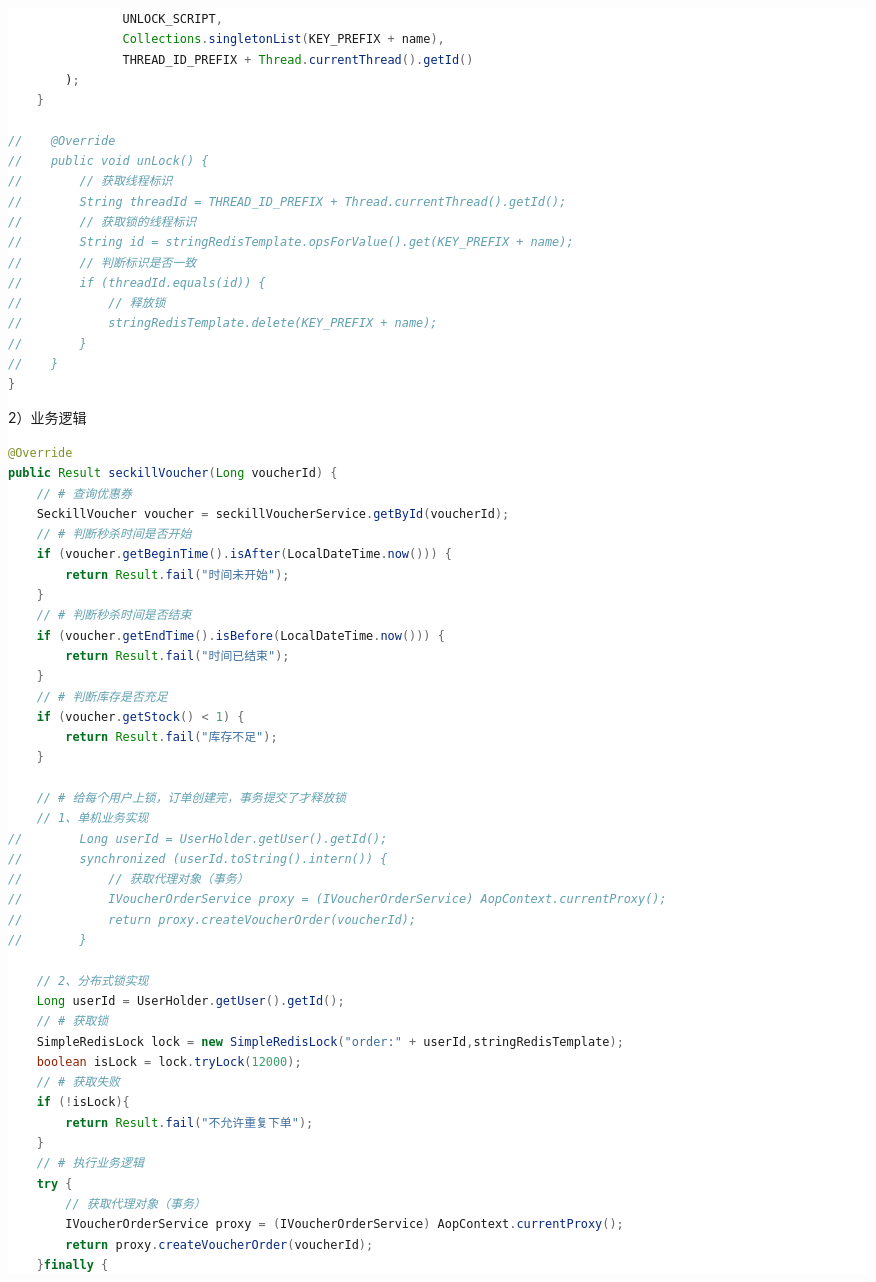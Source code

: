 ```java
                UNLOCK_SCRIPT,
                Collections.singletonList(KEY_PREFIX + name),
                THREAD_ID_PREFIX + Thread.currentThread().getId()
        );
    }

//    @Override
//    public void unLock() {
//        // 获取线程标识
//        String threadId = THREAD_ID_PREFIX + Thread.currentThread().getId();
//        // 获取锁的线程标识
//        String id = stringRedisTemplate.opsForValue().get(KEY_PREFIX + name);
//        // 判断标识是否一致
//        if (threadId.equals(id)) {
//            // 释放锁
//            stringRedisTemplate.delete(KEY_PREFIX + name);
//        }
//    }
}
```
2）业务逻辑
```java
@Override
public Result seckillVoucher(Long voucherId) {
    // # 查询优惠券
    SeckillVoucher voucher = seckillVoucherService.getById(voucherId);
    // # 判断秒杀时间是否开始
    if (voucher.getBeginTime().isAfter(LocalDateTime.now())) {
        return Result.fail("时间未开始");
    }
    // # 判断秒杀时间是否结束
    if (voucher.getEndTime().isBefore(LocalDateTime.now())) {
        return Result.fail("时间已结束");
    }
    // # 判断库存是否充足
    if (voucher.getStock() < 1) {
        return Result.fail("库存不足");
    }

    // # 给每个用户上锁，订单创建完，事务提交了才释放锁
    // 1、单机业务实现
//        Long userId = UserHolder.getUser().getId();
//        synchronized (userId.toString().intern()) {
//            // 获取代理对象（事务）
//            IVoucherOrderService proxy = (IVoucherOrderService) AopContext.currentProxy();
//            return proxy.createVoucherOrder(voucherId);
//        }

    // 2、分布式锁实现
    Long userId = UserHolder.getUser().getId();
    // # 获取锁
    SimpleRedisLock lock = new SimpleRedisLock("order:" + userId,stringRedisTemplate);
    boolean isLock = lock.tryLock(12000);
    // # 获取失败
    if (!isLock){
        return Result.fail("不允许重复下单");
    }
    // # 执行业务逻辑
    try {
        // 获取代理对象（事务）
        IVoucherOrderService proxy = (IVoucherOrderService) AopContext.currentProxy();
        return proxy.createVoucherOrder(voucherId);
    }finally {
```